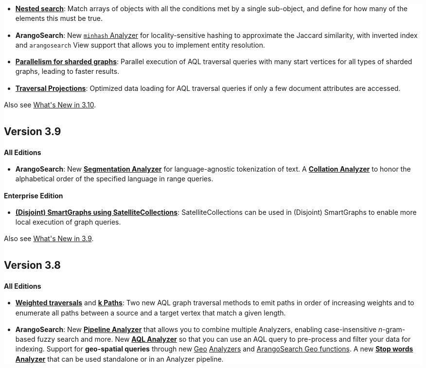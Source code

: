 - [**Nested search**](../../../core-topics/indexing/arangosearch/nested-search.md):
  Match arrays of objects with all the conditions met by a single sub-object,
  and define for how many of the elements this must be true.

- **ArangoSearch**:
  New [`minhash` Analyzer](../../../advanced-topics/analyzers.md#minhash) for locality-sensitive hashing
  to approximate the Jaccard similarity, with inverted index and
  `arangosearch` View support that allows you to implement entity resolution.

- [**Parallelism for sharded graphs**](../../../release-notes/version-3.10/whats-new-in-3-10.md#parallelism-for-sharded-graphs-enterprise-edition):
  Parallel execution of AQL traversal queries with many start vertices for all
  types of sharded graphs, leading to faster results.

- [**Traversal Projections**](../../../release-notes/version-3.10/whats-new-in-3-10.md#traversal-projections-enterprise-edition): 
  Optimized data loading for AQL traversal queries if only a few document
  attributes are accessed.

Also see [What's New in 3.10](../../../release-notes/version-3.10/whats-new-in-3-10.md).

## Version 3.9

**All Editions**

- **ArangoSearch**:
  New [**Segmentation Analyzer**](../../../advanced-topics/analyzers.md#segmentation)
  for language-agnostic tokenization of text.
  A [**Collation Analyzer**](../../../advanced-topics/analyzers.md#collation)
  to honor the alphabetical order of the specified language in range queries.

**Enterprise Edition**

- [**(Disjoint) SmartGraphs using SatelliteCollections**](../../../core-topics/graphs/smartgraphs/_index.md):
  SatelliteCollections can be used in (Disjoint) SmartGraphs to enable more
  local execution of graph queries.

Also see [What's New in 3.9](../../../release-notes/version-3.9/whats-new-in-3-9.md).

## Version 3.8

**All Editions**

- [**Weighted traversals**](../../../release-notes/version-3.8/whats-new-in-3-8.md#weighted-traversals)
  and [**k Paths**](../../../release-notes/version-3.8/whats-new-in-3-8.md#k-paths):
  Two new AQL graph traversal methods to emit paths in order of increasing
  weights and to enumerate all paths between a source and a target vertex that
  match a given length.

- **ArangoSearch**:
  New [**Pipeline Analyzer**](../../../advanced-topics/analyzers.md#pipeline)
  that allows you to combine multiple Analyzers, enabling case-insensitive
  _n_-gram-based fuzzy search and more. New
  [**AQL Analyzer**](../../../advanced-topics/analyzers.md#aql)
  so that you can use an AQL query to pre-process and filter your data for
  indexing. Support for **geo-spatial queries** through new
  [Geo](../../../advanced-topics/analyzers.md#geojson)
  [Analyzers](../../../advanced-topics/analyzers.md#geopoint) and
  [ArangoSearch Geo functions](../../../aql/functions/arangosearch.md#geo-functions).
  A new [**Stop words Analyzer**](../../../advanced-topics/analyzers.md#stopwords) that
  can be used standalone or in an Analyzer pipeline.
